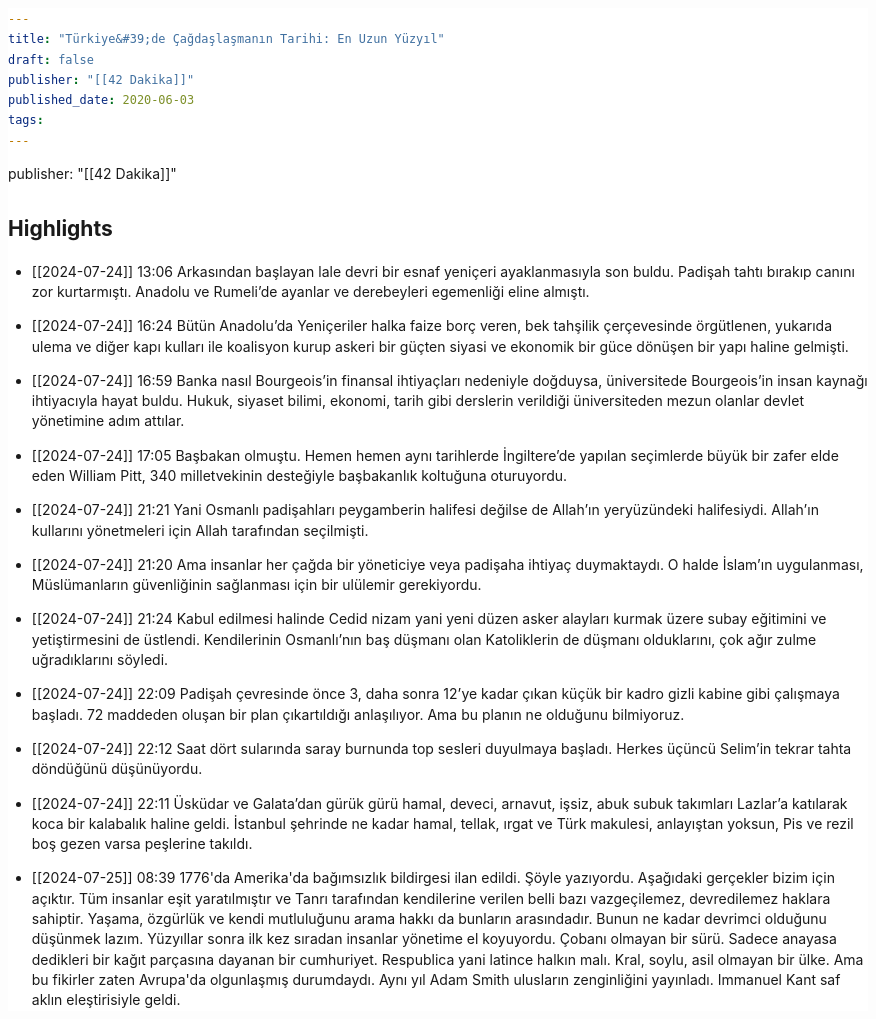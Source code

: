 ```yaml
---
title: "Türkiye&#39;de Çağdaşlaşmanın Tarihi: En Uzun Yüzyıl"
draft: false
publisher: "[[42 Dakika]]"
published_date: 2020-06-03
tags:
---
```

publisher: "[[42 Dakika]]"


## Highlights
* [[2024-07-24]] 13:06  Arkasından başlayan lale devri bir esnaf yeniçeri ayaklanmasıyla son buldu. Padişah tahtı bırakıp canını zor kurtarmıştı. Anadolu ve Rumeli’de ayanlar ve derebeyleri egemenliği eline almıştı.

* [[2024-07-24]] 16:24  Bütün Anadolu’da Yeniçeriler halka faize borç veren, bek tahşilik çerçevesinde örgütlenen, yukarıda ulema ve diğer kapı kulları ile koalisyon kurup askeri bir güçten siyasi ve ekonomik bir güce dönüşen bir yapı haline gelmişti.

* [[2024-07-24]] 16:59  Banka nasıl Bourgeois’in finansal ihtiyaçları nedeniyle doğduysa, üniversitede Bourgeois’in insan kaynağı ihtiyacıyla hayat buldu. Hukuk, siyaset bilimi, ekonomi, tarih gibi derslerin verildiği üniversiteden mezun olanlar devlet yönetimine adım attılar.

* [[2024-07-24]] 17:05  Başbakan olmuştu. Hemen hemen aynı tarihlerde İngiltere’de yapılan seçimlerde büyük bir zafer elde eden William Pitt, 340 milletvekinin desteğiyle başbakanlık koltuğuna oturuyordu.

* [[2024-07-24]] 21:21  Yani Osmanlı padişahları peygamberin halifesi değilse de Allah’ın yeryüzündeki halifesiydi. Allah’ın kullarını yönetmeleri için Allah tarafından seçilmişti.

* [[2024-07-24]] 21:20  Ama insanlar her çağda bir yöneticiye veya padişaha ihtiyaç duymaktaydı. O halde İslam’ın uygulanması, Müslümanların güvenliğinin sağlanması için bir ulülemir gerekiyordu.

* [[2024-07-24]] 21:24  Kabul edilmesi halinde Cedid nizam yani yeni düzen asker alayları kurmak üzere subay eğitimini ve yetiştirmesini de üstlendi. Kendilerinin Osmanlı’nın baş düşmanı olan Katoliklerin de düşmanı olduklarını, çok ağır zulme uğradıklarını söyledi.

* [[2024-07-24]] 22:09  Padişah çevresinde önce 3, daha sonra 12’ye kadar çıkan küçük bir kadro gizli kabine gibi çalışmaya başladı. 72 maddeden oluşan bir plan çıkartıldığı anlaşılıyor. Ama bu planın ne olduğunu bilmiyoruz.

* [[2024-07-24]] 22:12  Saat dört sularında saray burnunda top sesleri duyulmaya başladı. Herkes üçüncü Selim’in tekrar tahta döndüğünü düşünüyordu.

* [[2024-07-24]] 22:11  Üsküdar ve Galata’dan gürük gürü hamal, deveci, arnavut, işsiz, abuk subuk takımları Lazlar’a katılarak koca bir kalabalık haline geldi. İstanbul şehrinde ne kadar hamal, tellak, ırgat ve Türk makulesi, anlayıştan yoksun, Pis ve rezil boş gezen varsa peşlerine takıldı.

* [[2024-07-25]] 08:39  1776'da Amerika'da bağımsızlık bildirgesi ilan edildi. Şöyle yazıyordu. Aşağıdaki gerçekler bizim için açıktır. Tüm insanlar eşit yaratılmıştır ve Tanrı tarafından kendilerine verilen belli bazı vazgeçilemez, devredilemez haklara sahiptir. Yaşama, özgürlük ve kendi mutluluğunu arama hakkı da bunların arasındadır. Bunun ne kadar devrimci olduğunu düşünmek lazım. Yüzyıllar sonra ilk kez sıradan insanlar yönetime el koyuyordu. Çobanı olmayan bir sürü. Sadece anayasa dedikleri bir kağıt parçasına dayanan bir cumhuriyet. Respublica yani latince halkın malı. Kral, soylu, asil olmayan bir ülke. Ama bu fikirler zaten Avrupa'da olgunlaşmış durumdaydı. Aynı yıl Adam Smith ulusların zenginliğini yayınladı. Immanuel Kant saf aklın eleştirisiyle geldi.
